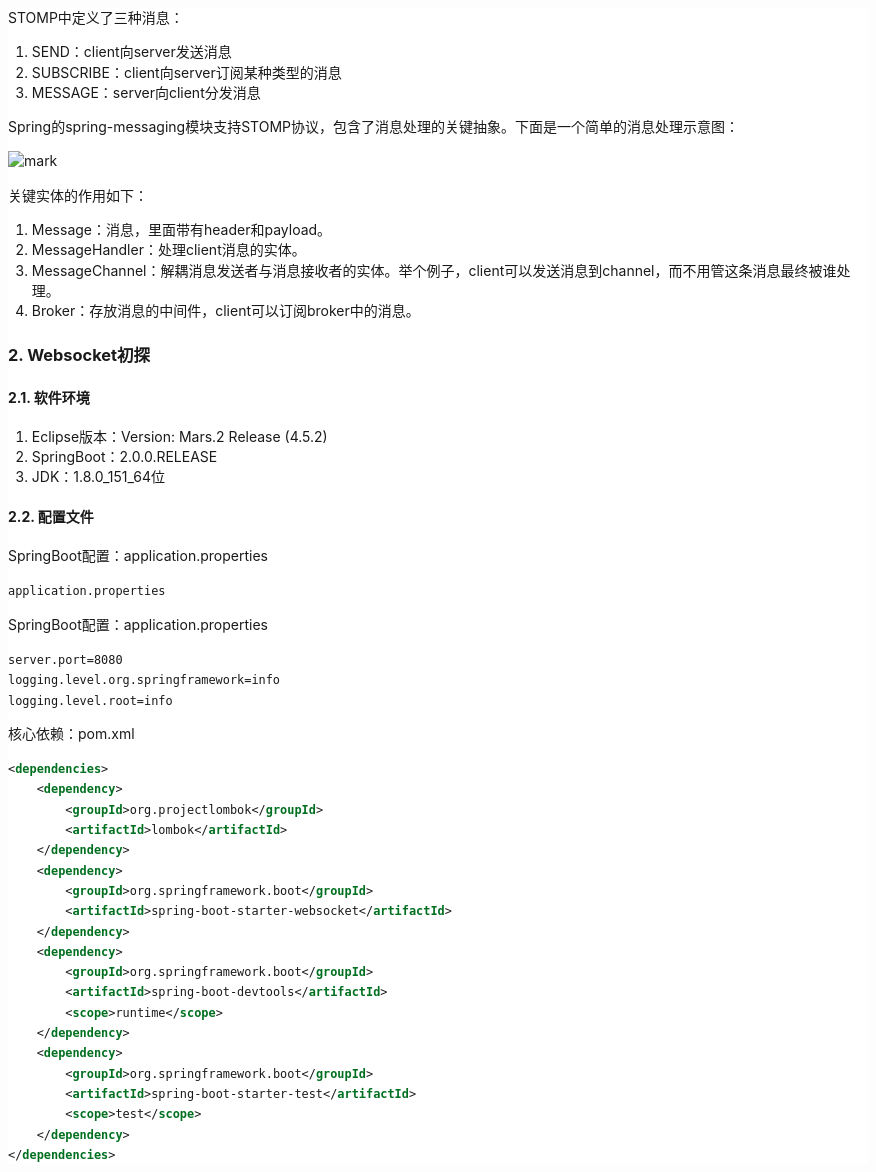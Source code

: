 STOMP中定义了三种消息：

1. SEND：client向server发送消息
2. SUBSCRIBE：client向server订阅某种类型的消息
3. MESSAGE：server向client分发消息

Spring的spring-messaging模块支持STOMP协议，包含了消息处理的关键抽象。下面是一个简单的消息处理示意图：

![mark](http://imgs.coder163.com/coder16/180417/182aJJL995.png?imageslim)


关键实体的作用如下：

1. Message：消息，里面带有header和payload。
2. MessageHandler：处理client消息的实体。
3. MessageChannel：解耦消息发送者与消息接收者的实体。举个例子，client可以发送消息到channel，而不用管这条消息最终被谁处理。
4. Broker：存放消息的中间件，client可以订阅broker中的消息。

### 2. Websocket初探

#### 2.1. 软件环境
1. Eclipse版本：Version: Mars.2 Release (4.5.2)
2. SpringBoot：2.0.0.RELEASE
3. JDK：1.8.0_151_64位


#### 2.2. 配置文件

SpringBoot配置：application.properties

```properties
application.properties
```


SpringBoot配置：application.properties

```properties
server.port=8080
logging.level.org.springframework=info
logging.level.root=info
```

核心依赖：pom.xml

```xml
<dependencies>
	<dependency>
		<groupId>org.projectlombok</groupId>
		<artifactId>lombok</artifactId>
	</dependency>
	<dependency>
		<groupId>org.springframework.boot</groupId>
		<artifactId>spring-boot-starter-websocket</artifactId>
	</dependency>
	<dependency>
		<groupId>org.springframework.boot</groupId>
		<artifactId>spring-boot-devtools</artifactId>
		<scope>runtime</scope>
	</dependency>
	<dependency>
		<groupId>org.springframework.boot</groupId>
		<artifactId>spring-boot-starter-test</artifactId>
		<scope>test</scope>
	</dependency>
</dependencies>
```

